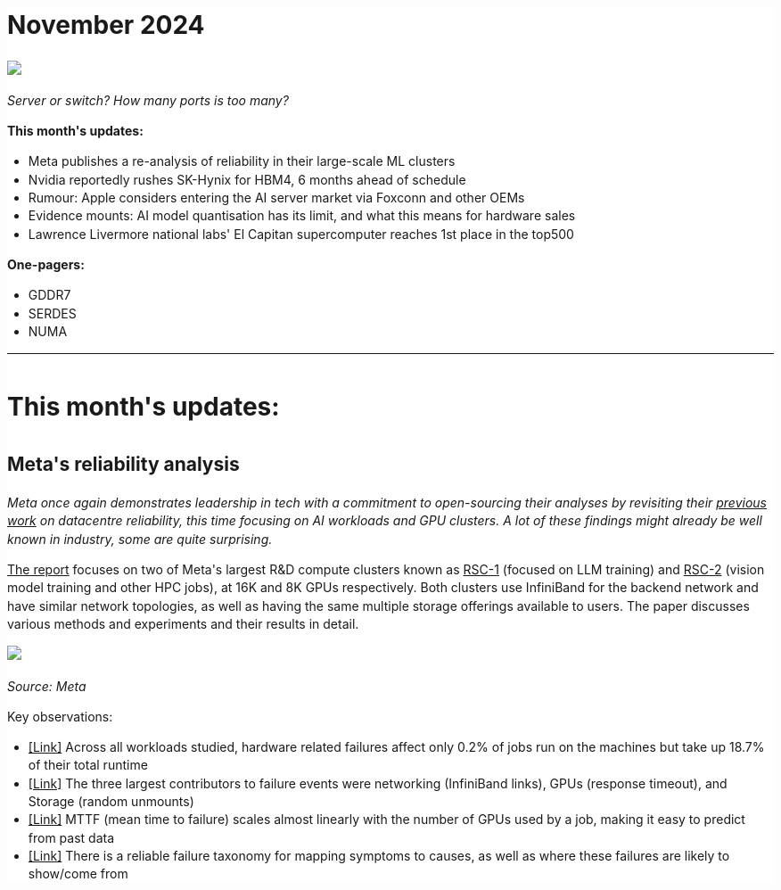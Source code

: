 # November 2024
![](https://substackcdn.com/image/fetch/w_1456,c_limit,f_auto,q_auto:good,fl_progressive:steep/https%3A%2F%2Fsubstack-post-media.s3.amazonaws.com%2Fpublic%2Fimages%2F321c8103-2977-4119-bd3b-729adc12f72e_1280x731.png)

*Server or switch? How many ports is too many?*

**This month's updates:**

* Meta publishes a re-analysis of reliability in their large-scale ML clusters
* Nvidia reportedly rushes SK-Hynix for HBM4, 6 months ahead of schedule
* Rumour: Apple considers entering the AI server market via Foxconn and other OEMs
* Evidence mounts: AI model quantisation has its limit, and what this means for hardware sales
* Lawrence Livermore national labs' El Capitan supercomputer reaches 1st place in the top500

**One-pagers:**

* GDDR7
* SERDES
* NUMA

* * *

# This month's updates:

## Meta's reliability analysis

_Meta once again demonstrates leadership in tech with a commitment to open-sourcing their analyses by revisiting their [previous work](https://research.facebook.com/publications/a-large-scale-study-of-data-center-network-reliability/) on datacentre reliability, this time focusing on AI workloads and GPU clusters. A lot of these findings might already be well known in industry, some are quite surprising._

[The report](https://arxiv.org/html/2410.21680v1) focuses on two of Meta's largest R&D compute clusters known as [RSC-1](https://ai.meta.com/blog/ai-rsc/) (focused on LLM training) and [RSC-2](https://www.servethehome.com/meta-rsc-selects-nvidia-and-pure-storage-for-ai-research-cluster-amd-epyc/meta-rsc-2/) (vision model training and other HPC jobs), at 16K and 8K GPUs respectively. Both clusters use InfiniBand for the backend network and have similar network topologies, as well as having the same multiple storage offerings available to users. The paper discusses various methods and experiments and their results in detail.

![](https://substackcdn.com/image/fetch/w_1456,c_limit,f_auto,q_auto:good,fl_progressive:steep/https%3A%2F%2Fsubstack-post-media.s3.amazonaws.com%2Fpublic%2Fimages%2Ff77443da-5abe-41e1-8f65-0f12e7a9eff3_897x621.png)

*Source: Meta*

Key observations:

* [[Link]](https://arxiv.org/html/2410.21680v1#:~:text=we%20see%20that%20such%20failures%20affect%200.2%25%20of%20jobs.%20Nevertheless%2C%20we%20see%20that%2018.7%25%20of%20runtime%20is%20impacted%20by%20these%20failures) Across all workloads studied, hardware related failures affect only 0.2% of jobs run on the machines but take up 18.7% of their total runtime
* [[Link]](https://arxiv.org/html/2410.21680v1#:~:text=Observation%205%3A%20Many%20hardware%20failures%20are%20unattributed%2C%20and%20the%20most%20common%20attributed%20failures%20are%20due%20to%20the%20backend%20network%2C%20the%20filesystem%2C%20and%20GPUs.) The three largest contributors to failure events were networking (InfiniBand links), GPUs (response timeout), and Storage (random unmounts)
* [[Link]](https://arxiv.org/html/2410.21680v1#:~:text=Figure%207%3A,predictably%20with%20scale.) MTTF (mean time to failure) scales almost linearly with the number of GPUs used by a job, making it easy to predict from past data
* [[Link]](https://arxiv.org/html/2410.21680v1#:~:text=TABLE%20I%3A,domains%20are%20suspect.) There is a reliable failure taxonomy for mapping symptoms to causes, as well as where these failures are likely to show/come from